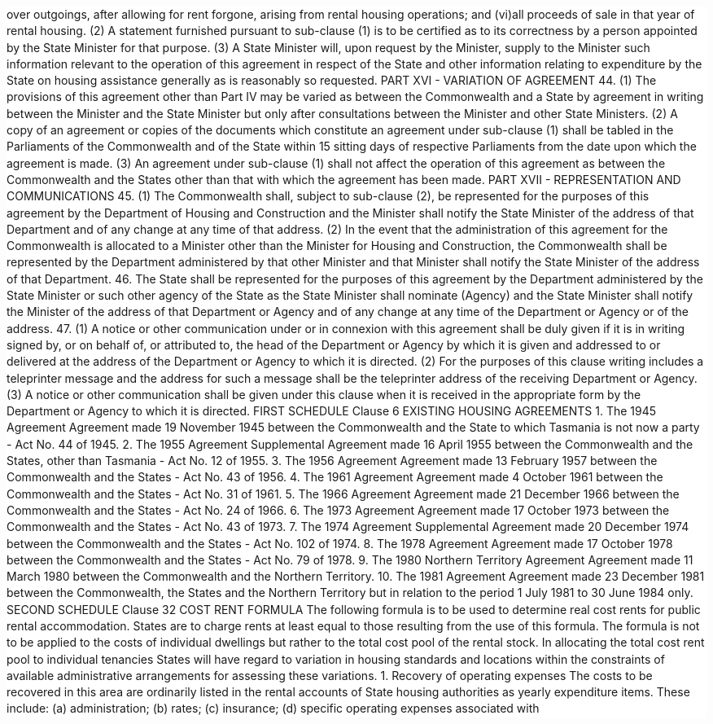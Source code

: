 over outgoings, after allowing for<lf> rent forgone, arising from rental housing operations; and<lf> (vi)all proceeds of sale in that year of rental housing.<lf> (2) A statement furnished pursuant to sub-clause (1) is to be<lf> certified as to its correctness by a person appointed by the<lf> State Minister for that purpose.<lf> (3) A State Minister will, upon request by the Minister, supply<lf> to the Minister such information relevant to the operation of<lf> this agreement in respect of the State and other information<lf> relating to expenditure by the State on housing assistance<lf> generally as is reasonably so requested.<lf>                 PART XVI - VARIATION OF AGREEMENT<lf> 44\. (1) The provisions of this agreement other than Part IV may<lf> be varied as between the Commonwealth and a State by agreement<lf> in writing between the Minister and the State Minister but only<lf> after consultations between the Minister and other State<lf> Ministers.<lf> (2) A copy of an agreement or copies of the documents which<lf> constitute an agreement under sub-clause (1) shall be tabled in<lf> the Parliaments of the Commonwealth and of the State within 15<lf> sitting days of respective Parliaments from the date upon which<lf> the agreement is made.<lf> (3) An agreement under sub-clause (1) shall not affect the<lf> operation of this agreement as between the Commonwealth and the<lf> States other than that with which the agreement has been made.<lf>          PART XVII - REPRESENTATION AND COMMUNICATIONS<lf> 45\. (1) The Commonwealth shall, subject to sub-clause (2), be<lf> represented for the purposes of this agreement by the<lf> Department of Housing and Construction and the Minister shall<lf> notify the State Minister of the address of that Department and<lf> of any change at any time of that address.<lf> (2) In the event that the administration of this agreement for<lf> the Commonwealth is allocated to a Minister other than the<lf> Minister for Housing and Construction, the Commonwealth shall<lf> be represented by the Department administered by that other<lf> Minister and that Minister shall notify the State Minister of<lf> the address of that Department.<lf> 46\. The State shall be represented for the purposes of this<lf> agreement by the Department administered by the State Minister<lf> or such other agency of the State as the State Minister shall<lf> nominate (Agency) and the State Minister shall notify the<lf> Minister of the address of that Department or Agency and of any<lf> change at any time of the Department or Agency or of the<lf> address.<lf> 47\. (1) A notice or other communication under or in connexion<lf> with this agreement shall be duly given if it is in writing<lf> signed by, or on behalf of, or attributed to, the head of the<lf> Department or Agency by which it is given and addressed to or<lf> delivered at the address of the Department or Agency to which<lf> it is directed.<lf> (2) For the purposes of this clause writing includes a<lf> teleprinter message and the address for such a message shall be<lf> the teleprinter address of the receiving Department or<lf> Agency.<lf> (3) A notice or other communication shall be given under this<lf> clause when it is received in the appropriate form by the<lf> Department or Agency to which it is directed.<lf>                       FIRST SCHEDULE<lf>                          Clause 6<lf>                 EXISTING HOUSING AGREEMENTS<lf> 1\. The 1945 Agreement<lf> Agreement made 19 November 1945 between the Commonwealth and<lf> the State to which Tasmania is not now a party - Act No. 44 of<lf> 1945.<lf> 2\. The 1955 Agreement<lf> Supplemental Agreement made 16 April 1955 between the<lf> Commonwealth and the States, other than Tasmania - Act No. 12<lf> of 1955.<lf> 3\. The 1956 Agreement<lf> Agreement made 13 February 1957 between the Commonwealth and<lf> the States - Act No. 43 of 1956.<lf> 4\. The 1961 Agreement<lf> Agreement made 4 October 1961 between the Commonwealth and the<lf> States - Act No. 31 of 1961.<lf> 5\. The 1966 Agreement<lf> Agreement made 21 December 1966 between the Commonwealth and<lf> the States - Act No. 24 of 1966.<lf> 6\. The 1973 Agreement<lf> Agreement made 17 October 1973 between the Commonwealth and the<lf> States - Act No. 43 of 1973.<lf> 7\. The 1974 Agreement<lf> Supplemental Agreement made 20 December 1974 between the<lf> Commonwealth and the States - Act No. 102 of 1974.<lf> 8\. The 1978 Agreement<lf> Agreement made 17 October 1978 between the Commonwealth and the<lf> States - Act No. 79 of 1978.<lf> 9\. The 1980 Northern Territory Agreement<lf> Agreement made 11 March 1980 between the Commonwealth and the<lf> Northern Territory.<lf> 10\. The 1981 Agreement<lf> Agreement made 23 December 1981 between the Commonwealth, the<lf> States and the Northern Territory but in relation to the period<lf> 1 July 1981 to 30 June 1984 only.<lf>                        SECOND SCHEDULE<lf>                           Clause 32<lf>                       COST RENT FORMULA<lf> The following formula is to be used to determine real cost<lf> rents for public rental accommodation. States are to charge<lf> rents at least equal to those resulting from the use of this<lf> formula. The formula is not to be applied to the costs of<lf> individual dwellings but rather to the total cost pool of the<lf> rental stock. In allocating the total cost rent pool to<lf> individual tenancies States will have regard to variation in<lf> housing standards and locations within the constraints of<lf> available administrative arrangements for assessing these<lf> variations.<lf> 1\. Recovery of operating expenses<lf> The costs to be recovered in this area are ordinarily listed in<lf> the rental accounts of State housing authorities as yearly<lf> expenditure items. These include:<lf> (a) administration;<lf> (b) rates;<lf> (c) insurance;<lf> (d) specific operating expenses associated with